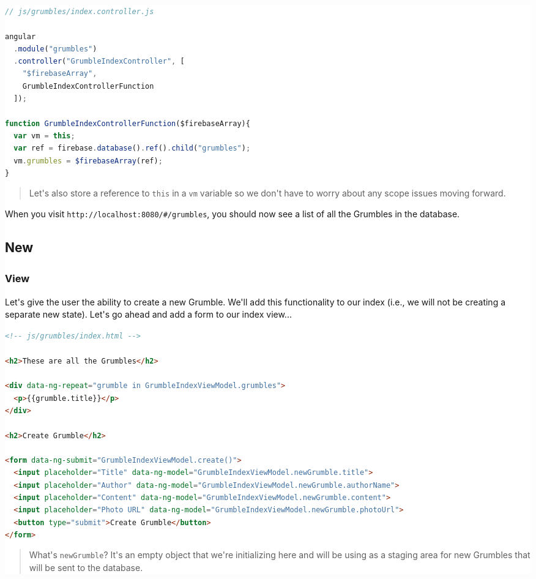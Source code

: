 ```js
// js/grumbles/index.controller.js

angular
  .module("grumbles")
  .controller("GrumbleIndexController", [
    "$firebaseArray",
    GrumbleIndexControllerFunction
  ]);

function GrumbleIndexControllerFunction($firebaseArray){
  var vm = this;
  var ref = firebase.database().ref().child("grumbles");
  vm.grumbles = $firebaseArray(ref);
}
```

> Let's also store a reference to `this` in a `vm` variable so we don't have to worry about any scope issues moving forward.

When you visit `http://localhost:8080/#/grumbles`, you should now see a list of all the Grumbles in the database.

## New

### View

Let's give the user the ability to create a new Grumble. We'll add this functionality to our index (i.e., we will not be creating a separate new state). Let's go ahead and add a form to our index view...

```html
<!-- js/grumbles/index.html -->

<h2>These are all the Grumbles</h2>

<div data-ng-repeat="grumble in GrumbleIndexViewModel.grumbles">
  <p>{{grumble.title}}</p>
</div>

<h2>Create Grumble</h2>

<form data-ng-submit="GrumbleIndexViewModel.create()">
  <input placeholder="Title" data-ng-model="GrumbleIndexViewModel.newGrumble.title">
  <input placeholder="Author" data-ng-model="GrumbleIndexViewModel.newGrumble.authorName">
  <input placeholder="Content" data-ng-model="GrumbleIndexViewModel.newGrumble.content">
  <input placeholder="Photo URL" data-ng-model="GrumbleIndexViewModel.newGrumble.photoUrl">
  <button type="submit">Create Grumble</button>
</form>
```

> What's `newGrumble`? It's an empty object that we're initializing here and will be using as a staging area for new Grumbles that will be sent to the database.
